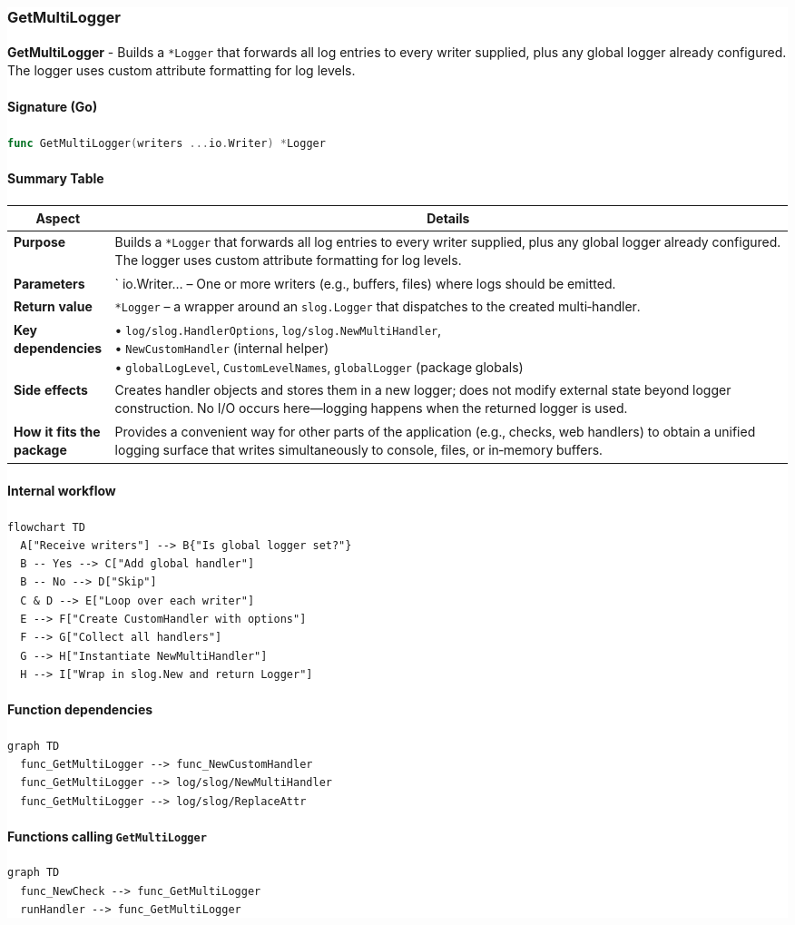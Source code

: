 ### GetMultiLogger

**GetMultiLogger** - Builds a `*Logger` that forwards all log entries to every writer supplied, plus any global logger already configured. The logger uses custom attribute formatting for log levels.


#### Signature (Go)

```go
func GetMultiLogger(writers ...io.Writer) *Logger
```

#### Summary Table

| Aspect | Details |
|--------|---------|
| **Purpose** | Builds a `*Logger` that forwards all log entries to every writer supplied, plus any global logger already configured. The logger uses custom attribute formatting for log levels. |
| **Parameters** | `<writers> io.Writer… – One or more writers (e.g., buffers, files) where logs should be emitted. |
| **Return value** | `*Logger` – a wrapper around an `slog.Logger` that dispatches to the created multi‑handler. |
| **Key dependencies** | • `log/slog.HandlerOptions`, `log/slog.NewMultiHandler`, <br>• `NewCustomHandler` (internal helper) <br>• `globalLogLevel`, `CustomLevelNames`, `globalLogger` (package globals) |
| **Side effects** | Creates handler objects and stores them in a new logger; does not modify external state beyond logger construction. No I/O occurs here—logging happens when the returned logger is used. |
| **How it fits the package** | Provides a convenient way for other parts of the application (e.g., checks, web handlers) to obtain a unified logging surface that writes simultaneously to console, files, or in‑memory buffers. |

#### Internal workflow

```mermaid
flowchart TD
  A["Receive writers"] --> B{"Is global logger set?"}
  B -- Yes --> C["Add global handler"]
  B -- No --> D["Skip"]
  C & D --> E["Loop over each writer"]
  E --> F["Create CustomHandler with options"]
  F --> G["Collect all handlers"]
  G --> H["Instantiate NewMultiHandler"]
  H --> I["Wrap in slog.New and return Logger"]
```

#### Function dependencies

```mermaid
graph TD
  func_GetMultiLogger --> func_NewCustomHandler
  func_GetMultiLogger --> log/slog/NewMultiHandler
  func_GetMultiLogger --> log/slog/ReplaceAttr
```

#### Functions calling `GetMultiLogger`

```mermaid
graph TD
  func_NewCheck --> func_GetMultiLogger
  runHandler --> func_GetMultiLogger
```
